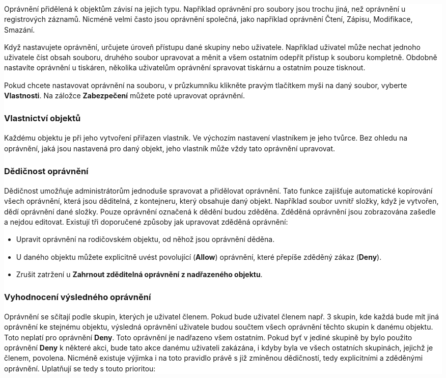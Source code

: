 Oprávnění přidělená k objektům závisí na jejich typu. Například
oprávnění pro soubory jsou trochu jiná, než oprávnění u registrových
záznamů. Nicméně velmi často jsou oprávnění společná, jako například
oprávnění Čtení, Zápisu, Modifikace, Smazání.

Když nastavujete oprávnění, určujete úroveň přístupu dané skupiny nebo
uživatele. Například uživatel může nechat jednoho uživatele číst obsah
souboru, druhého soubor upravovat a měnit a všem ostatním odepřít
přístup k souboru kompletně. Obdobně nastavíte oprávnění u tiskáren,
několika uživatelům oprávnění spravovat tiskárnu a ostatním pouze
tisknout.

Pokud chcete nastavovat oprávnění na souboru, v průzkumníku klikněte
pravým tlačítkem myši na daný soubor, vyberte **Vlastnosti**. Na záložce
**Zabezpečení** můžete poté upravovat oprávnění.

### **Vlastnictví objektů**

Každému objektu je při jeho vytvoření přiřazen vlastník. Ve výchozím
nastavení vlastníkem je jeho tvůrce. Bez ohledu na oprávnění, jaká jsou
nastavená pro daný objekt, jeho vlastník může vždy tato oprávnění
upravovat.

### **Dědičnost oprávnění**

Dědičnost umožňuje administrátorům jednoduše spravovat a přidělovat
oprávnění. Tato funkce zajišťuje automatické kopírování všech oprávnění,
která jsou děditelná, z kontejneru, který obsahuje daný objekt.
Například soubor uvnitř složky, když je vytvořen, dědí oprávnění dané
složky. Pouze oprávnění označená k dědění budou zděděna. Zděděná
oprávnění jsou zobrazována zašedle a nejdou editovat. Existují tři
doporučené způsoby jak upravovat zděděná oprávnění:

-   Upravit oprávnění na rodičovském objektu, od něhož jsou oprávnění
    děděna.

-   U daného objektu můžete explicitně uvést povolující (**Allow**)
    oprávnění, které přepíše zděděný zákaz (**Deny**).

-   Zrušit zatržení u **Zahrnout zděditelná oprávnění z nadřazeného
    objektu**.

### **Vyhodnocení výsledného oprávnění**

Oprávnění se sčítají podle skupin, kterých je uživatel členem. Pokud
bude uživatel členem např. 3 skupin, kde každá bude mít jiná oprávnění
ke stejnému objektu, výsledná oprávnění uživatele budou součtem všech
oprávnění těchto skupin k danému objektu. Toto neplatí pro oprávnění
**Deny**. Toto oprávnění je nadřazeno všem ostatním. Pokud byť v jediné
skupině by bylo použito oprávnění **Deny** k některé akci, bude tato
akce danému uživateli zakázána, i kdyby byla ve všech ostatních
skupinách, jejichž je členem, povolena. Nicméně existuje výjimka i na
toto pravidlo právě s již zmíněnou dědičností, tedy explicitními
a zděděnými oprávnění. Uplatňují se tedy s touto prioritou:
